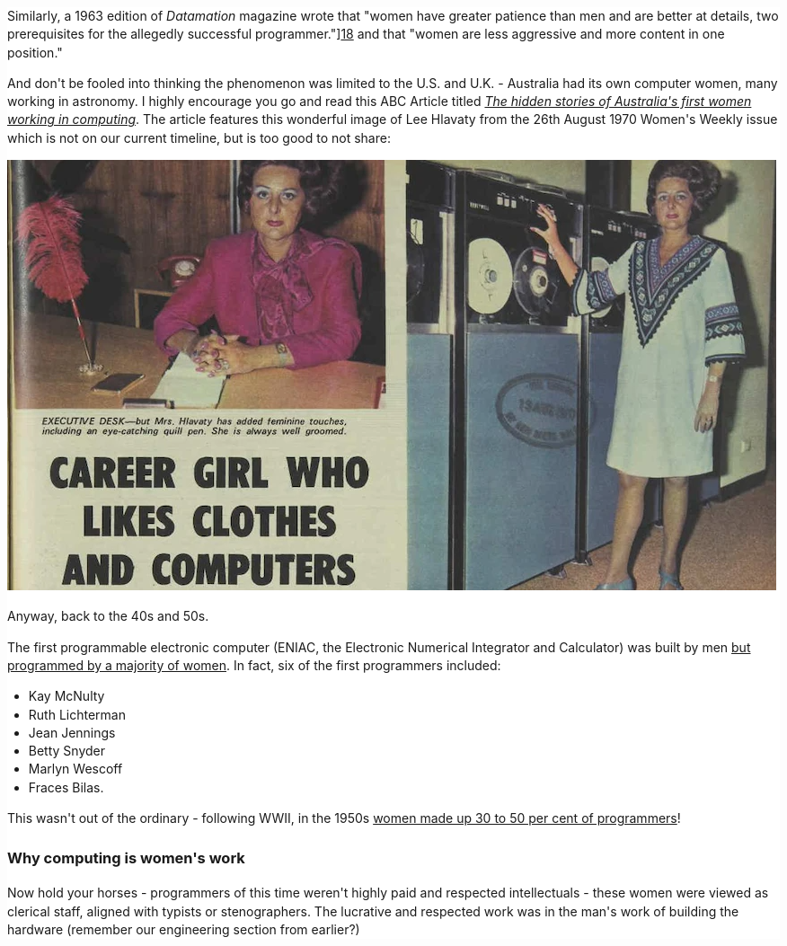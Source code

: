 Similarly, a 1963 edition of *Datamation* magazine wrote that "women have greater patience than men and are better at details, two prerequisites for the allegedly successful programmer."][18] and that "women are less aggressive and more content in one position."

And don't be fooled into thinking the phenomenon was limited to the U.S. and U.K. - Australia had its own computer women, many working in astronomy. I highly encourage you go and read this ABC Article titled [*The hidden stories of Australia's first women working in computing*][15]. The article features this wonderful image of Lee Hlavaty from the 26th August 1970 Women's Weekly issue which is not on our current timeline, but is too good to not share:

![Career Girl Who Likes Clothes and Computers](../img/IWD/womensweeklyleehlavaty.png)

Anyway, back to the 40s and 50s. 

The first programmable electronic computer (ENIAC, the Electronic Numerical Integrator and Calculator) was built by men [but programmed by a majority of women][16]. In fact, six of the first programmers included:

* Kay McNulty
* Ruth Lichterman
* Jean Jennings
* Betty Snyder
* Marlyn Wescoff
* Fraces Bilas.

This wasn't out of the ordinary - following WWII, in the 1950s [women made up 30 to 50 per cent of programmers][17]! 

### Why computing is women's work
Now hold your horses - programmers of this time weren't highly paid and respected intellectuals - these women were viewed as clerical staff, aligned with typists or stenographers. The lucrative and respected work was in the man's work of building the hardware (remember our engineering section from earlier?)


[1]: <https://www.caseytechschool.vic.edu.au/pages/home.aspx> "Casey Tech School"
[2]: <https://docs.google.com/presentation/d/1I8_W4aawpmaH_tIxa2p9SUCgi-OId4f-kFbSrV5EIwk/edit?usp=sharing> "Google Slides presentation"
[3]: <https://unwomen.org.au/get-involved/international-womens-day/> "United Nations website for International Womens Day"
[4]: <https://www.gsma.com/r/gender-gap/> "The Mobile Gender Gap Report 2022, GMSA" 
[5]: <https://www.unwomen.org/sites/default/files/2022-09/Progress-on-the-sustainable-development-goals-the-gender-snapshot-2022-en_0.pdf> "PROGRESS ON THE SUSTAINABLE DEVELOPMENT GOALS, THE GENDER SNAPSHOT 2022, UN Women"
[6]: <https://www.aauw.org/app/uploads/2020/03/Solving-the-Equation-report-nsa.pdf> "The American Association of University Women (AAUW), Solving the Equation, 2020"
[7]: <https://pubmed.ncbi.nlm.nih.gov/25554713/> "Glass, J. L., Sassler, S., Levitte, Y., & Michelmore, K. M. (2013). What’s so special about STEM? A comparison of women’s retention in STEM and professional occupations. Social Forces, 92(2), 723–56. doi:10.1093/sf/sot092."
[8]: <https://about.google/belonging/diversity-annual-report/2022/representation/> "Diversity Annual Report, 2022: Representation at Google" 
[9]: <https://about.fb.com/news/2022/07/metas-diversity-report-2022/> "Embracing Change Through Inclusion: Meta’s 2022 Diversity Report."
[10]: <https://www.timeshighereducation.com/sites/default/files/the_gender_equality_report_part_1.pdf> "The Gender Equality Report, UNESCO International Institute for Higher Education in Latin America and the Caribbean (IESALC) and Times Higher Education"
[11]: <https://www.npr.org/sections/money/2014/10/28/359419934/who-studies-what-men-women-and-college-majors> "Who Studies What? Men, Women And College Majors"
[12]: <https://ncses.nsf.gov/pubs/nsf21321/table/5-1> "Department of Education, National Center for Education Statistics, Integrated Postsecondary Education Data System, Completions Survey, unrevised provisional release data, accessed 14 January 2020."
[13]: <https://www.monash.edu/__data/assets/pdf_file/0005/2748515/Women-in-STEM-and-IT-Report.pdf> "Women in STEM and IT Report , Monash University"
[14]: <https://animalemergencyservice.com.au/blog/women-in-the-veterinary-industry/> "Women ‘Slaying’ it in the Veterinary Industry"
[15]: <https://www.abc.net.au/news/science/2019-12-01/women-computing-astronomy-technology/11713282> "The hidden stories of Australia's first women working in computing, ABC"
[16]: <https://www.researchgate.net/publication/267456246_Recoding_Gender_Women's_Changing_Participation_in_Computing_J_Abbate_MIT_Press_Cambridge_MA_2012_247> "Recoding Gender: Women's Changing Participation in Computing, J. Abbate MIT Press, Cambridge, MA (2012)"
[17]: <https://thewisdomdaily.com/women-used-to-dominate-tech-until-men-pushed-them-out/> "WOMEN USED TO DOMINATE TECH… UNTIL THEY WERE PUSHED OUT, The Wisdom Daily" 
[18]: <https://www.smh.com.au/lifestyle/life-and-relationships/women-were-the-first-computer-programmers-then-men-crowded-them-out-20170822-gy1e8r.html> "Women were the first computer programmers, then men crowded them out, SMH"
[19]: <https://logicmag.io/failure/how-to-kill-your-tech-industry/> "How To Kill Your Tech Industry, Mar Hicks"
[20]: <https://www.theguardian.com/careers/2017/aug/10/how-the-tech-industry-wrote-women-out-of-history> "How the tech industry wrote women out of history"
[21]: <https://www.naa.gov.au/learn/learning-resources/learning-resource-themes/government-and-democracy/appointment-women-commonwealth-public-service-note-cabinet-discussion> "Appointment of women to the Commonwealth Public Service – Note for Cabinet discussion"
[22]: <https://www.smh.com.au/lifestyle/life-and-relationships/women-were-the-first-computer-programmers-then-men-crowded-them-out-20170822-gy1e8r.html> "Women were the first computer programmers, then men crowded them out, SMH" 
[23]: <https://www.washingtonpost.com/outlook/2019/02/19/women-built-tech-industry-then-they-were-pushed-out/> "Women built the tech industry. Then they were pushed out., Washington Post"
[24]: <https://www.wsj.com/articles/the-first-women-in-tech-didnt-leavemen-pushed-them-out-1512907200> "The First Women in Tech Didn’t Leave—Men Pushed Them Out"
[25]: <https://www.aauw.org/app/uploads/2020/03/Solving-the-Equation-report-nsa.pdf> "The American Association of University Women (AAUW), Solving the Equation, 2020"
[26]: <https://www.npr.org/sections/money/2014/10/21/357629765/when-women-stopped-coding> "When Women Stopped Coding, NPR"
[27]: <https://www.steveshirley.com/story/> "The Steve Shirley Story"